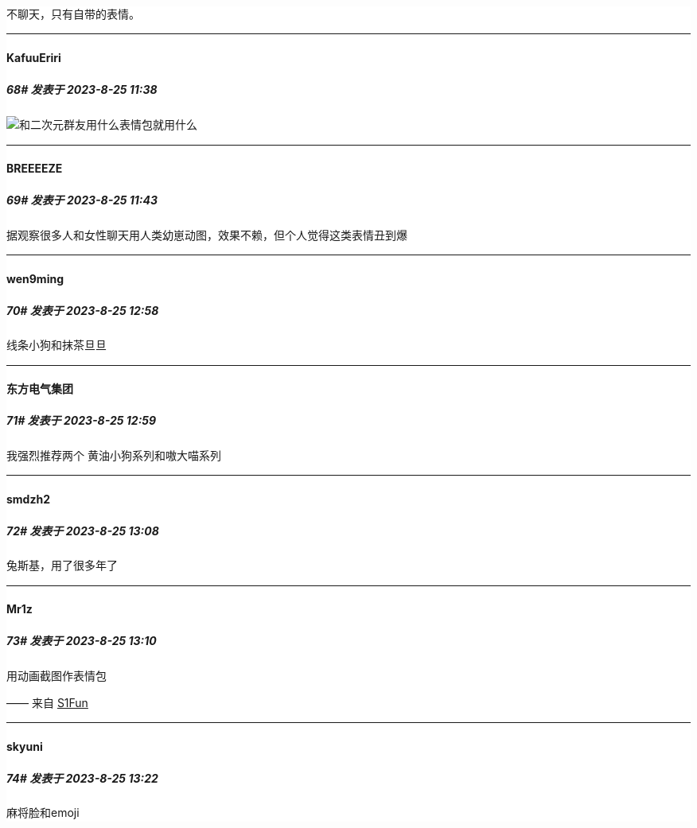 不聊天，只有自带的表情。


*****

####  KafuuEriri  
##### 68#       发表于 2023-8-25 11:38

<img src="https://static.saraba1st.com/image/smiley/face2017/066.png" referrerpolicy="no-referrer">和二次元群友用什么表情包就用什么

*****

####  BREEEEZE  
##### 69#       发表于 2023-8-25 11:43

据观察很多人和女性聊天用人类幼崽动图，效果不赖，但个人觉得这类表情丑到爆


*****

####  wen9ming  
##### 70#       发表于 2023-8-25 12:58

线条小狗和抹茶旦旦

*****

####  东方电气集团  
##### 71#       发表于 2023-8-25 12:59

我强烈推荐两个 黄油小狗系列和嗷大喵系列


*****

####  smdzh2  
##### 72#       发表于 2023-8-25 13:08

兔斯基，用了很多年了

*****

####  Mr1z  
##### 73#       发表于 2023-8-25 13:10

用动画截图作表情包

—— 来自 [S1Fun](https://s1fun.koalcat.com)


*****

####  skyuni  
##### 74#       发表于 2023-8-25 13:22

麻将脸和emoji
